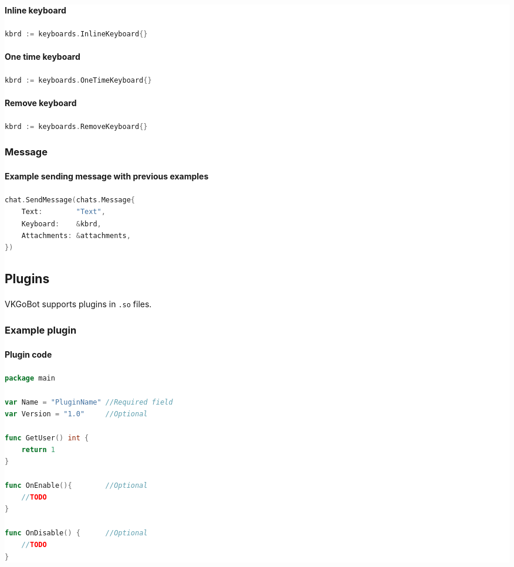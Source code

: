 #### Inline keyboard

```go
kbrd := keyboards.InlineKeyboard{}
```

#### One time keyboard

```go
kbrd := keyboards.OneTimeKeyboard{}
```

#### Remove keyboard

```go
kbrd := keyboards.RemoveKeyboard{}
```

### Message

#### Example sending message with previous examples

```go
chat.SendMessage(chats.Message{
    Text:        "Text",
    Keyboard:    &kbrd,
    Attachments: &attachments,
})
```

## Plugins

VKGoBot supports plugins in `.so` files.

### Example plugin

#### Plugin code
```go
package main

var Name = "PluginName" //Required field
var Version = "1.0"     //Optional

func GetUser() int {
	return 1
}

func OnEnable(){        //Optional
	//TODO
}

func OnDisable() {      //Optional
	//TODO
}
```
